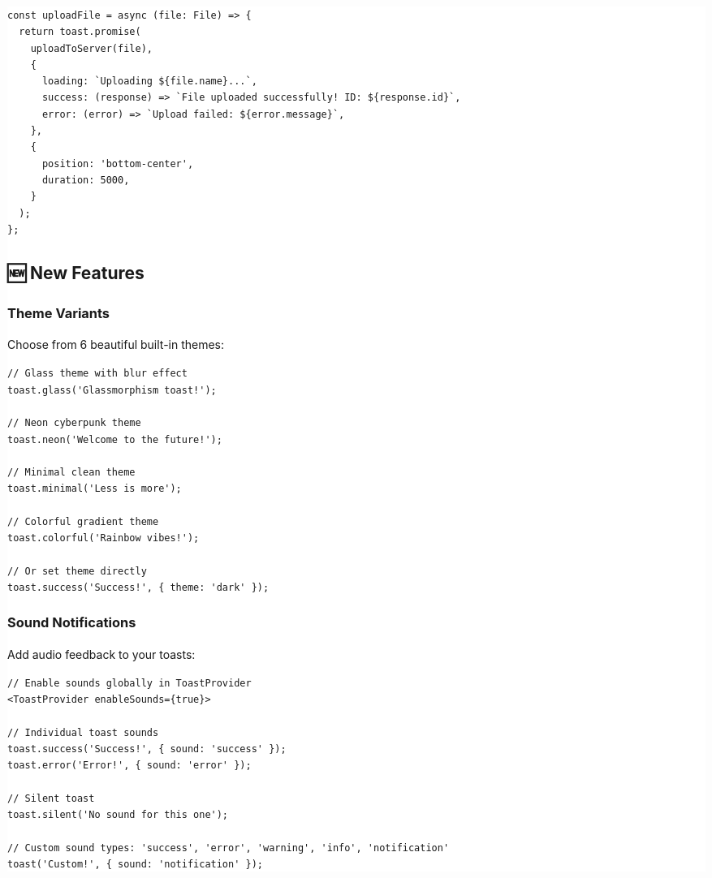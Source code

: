 ```tsx
const uploadFile = async (file: File) => {
  return toast.promise(
    uploadToServer(file),
    {
      loading: `Uploading ${file.name}...`,
      success: (response) => `File uploaded successfully! ID: ${response.id}`,
      error: (error) => `Upload failed: ${error.message}`,
    },
    {
      position: 'bottom-center',
      duration: 5000,
    }
  );
};
```

## 🆕 New Features

### Theme Variants

Choose from 6 beautiful built-in themes:

```tsx
// Glass theme with blur effect
toast.glass('Glassmorphism toast!');

// Neon cyberpunk theme
toast.neon('Welcome to the future!');

// Minimal clean theme
toast.minimal('Less is more');

// Colorful gradient theme
toast.colorful('Rainbow vibes!');

// Or set theme directly
toast.success('Success!', { theme: 'dark' });
```

### Sound Notifications

Add audio feedback to your toasts:

```tsx
// Enable sounds globally in ToastProvider
<ToastProvider enableSounds={true}>

// Individual toast sounds
toast.success('Success!', { sound: 'success' });
toast.error('Error!', { sound: 'error' });

// Silent toast
toast.silent('No sound for this one');

// Custom sound types: 'success', 'error', 'warning', 'info', 'notification'
toast('Custom!', { sound: 'notification' });
```
